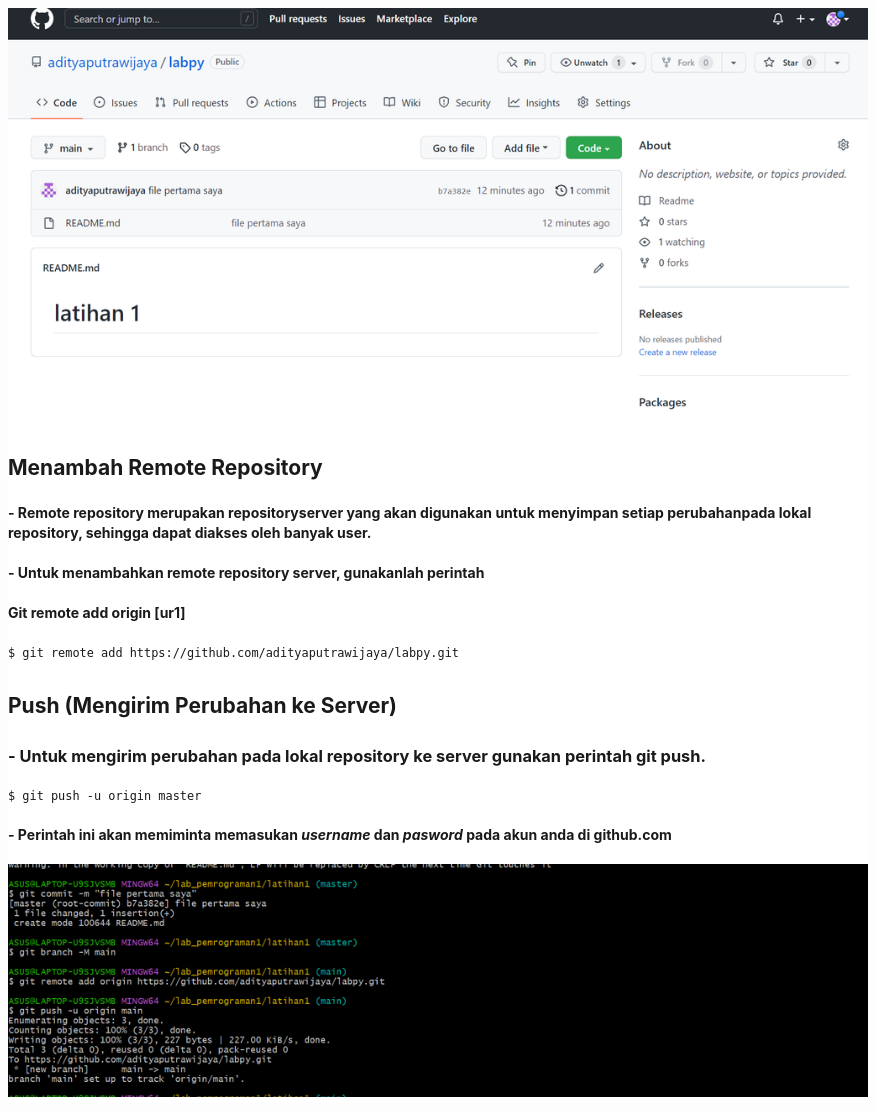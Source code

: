 
![Gambar1](gambar/git6.png)

## Menambah Remote Repository

#### - Remote repository merupakan repositoryserver yang akan digunakan untuk menyimpan setiap perubahanpada lokal repository, sehingga dapat diakses oleh banyak user.
#### - Untuk menambahkan remote repository server, gunakanlah perintah
####   Git remote add origin [ur1]
```
$ git remote add https://github.com/adityaputrawijaya/labpy.git
```
## Push (Mengirim Perubahan ke Server)

### - Untuk mengirim perubahan pada lokal repository ke server gunakan perintah git push.
```
$ git push -u origin master
```
#### - Perintah ini akan memiminta memasukan *username* dan *pasword* pada akun anda di github.com

![Gambar1](gambar/git7.png)
